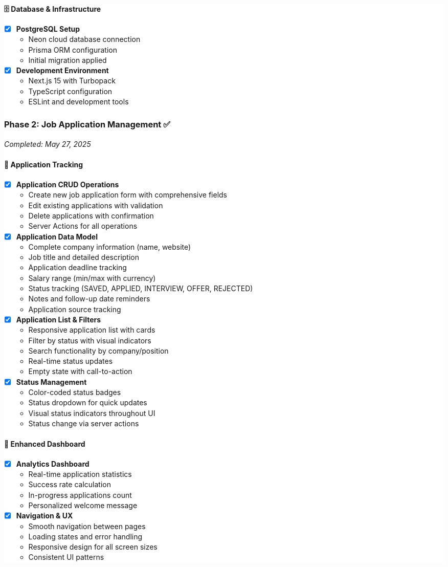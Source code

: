 #### 🗄️ Database & Infrastructure

- [x] **PostgreSQL Setup**
  - Neon cloud database connection
  - Prisma ORM configuration
  - Initial migration applied
- [x] **Development Environment**
  - Next.js 15 with Turbopack
  - TypeScript configuration
  - ESLint and development tools

### Phase 2: Job Application Management ✅

_Completed: May 27, 2025_

#### 📄 Application Tracking

- [x] **Application CRUD Operations**
  - Create new job application form with comprehensive fields
  - Edit existing applications with validation
  - Delete applications with confirmation
  - Server Actions for all operations
- [x] **Application Data Model**
  - Complete company information (name, website)
  - Job title and detailed description
  - Application deadline tracking
  - Salary range (min/max with currency)
  - Status tracking (SAVED, APPLIED, INTERVIEW, OFFER, REJECTED)
  - Notes and follow-up date reminders
  - Application source tracking
- [x] **Application List & Filters**
  - Responsive application list with cards
  - Filter by status with visual indicators
  - Search functionality by company/position
  - Real-time status updates
  - Empty state with call-to-action
- [x] **Status Management**
  - Color-coded status badges
  - Status dropdown for quick updates
  - Visual status indicators throughout UI
  - Status change via server actions

#### 🎯 Enhanced Dashboard

- [x] **Analytics Dashboard**
  - Real-time application statistics
  - Success rate calculation
  - In-progress applications count
  - Personalized welcome message
- [x] **Navigation & UX**
  - Smooth navigation between pages
  - Loading states and error handling
  - Responsive design for all screen sizes
  - Consistent UI patterns
